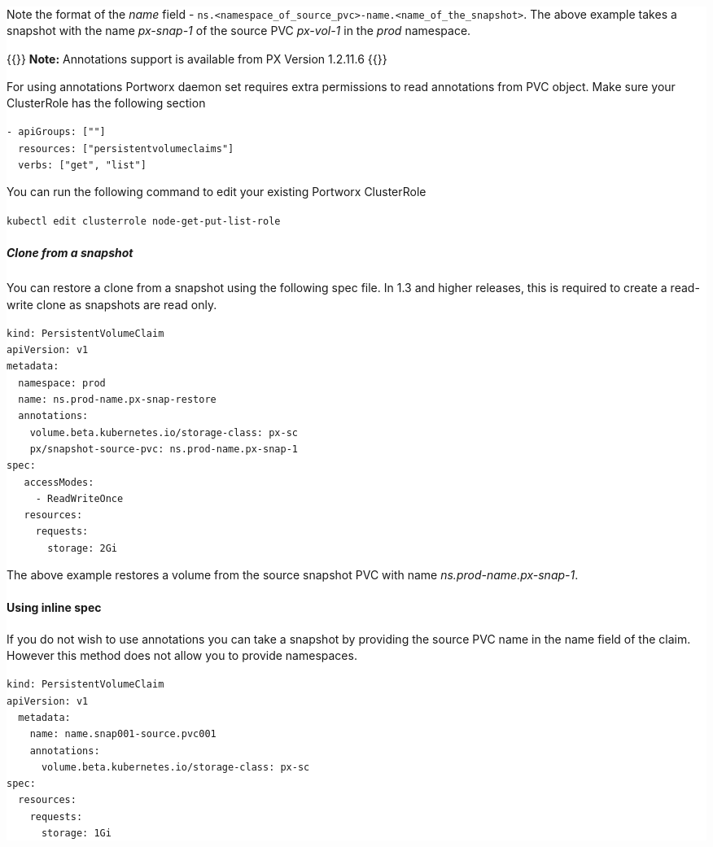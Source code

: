 Note the format of the _name_ field  - `ns.<namespace_of_source_pvc>-name.<name_of_the_snapshot>`. The above example takes a snapshot with the name _px-snap-1_ of the source PVC _px-vol-1_ in the _prod_ namespace.

{{<info>}}
**Note:** Annotations support is available from PX Version 1.2.11.6
{{</info>}}

For using annotations Portworx daemon set requires extra permissions to read annotations from PVC object. Make sure your ClusterRole has the following section

```text
- apiGroups: [""]
  resources: ["persistentvolumeclaims"]
  verbs: ["get", "list"]
```

You can run the following command to edit your existing Portworx ClusterRole

```text
kubectl edit clusterrole node-get-put-list-role
```

##### Clone from a snapshot

You can restore a clone from a snapshot using the following spec file. In 1.3 and higher releases, this is required to create a read-write clone as snapshots are read only.

```text
kind: PersistentVolumeClaim
apiVersion: v1
metadata:
  namespace: prod
  name: ns.prod-name.px-snap-restore
  annotations:
    volume.beta.kubernetes.io/storage-class: px-sc
    px/snapshot-source-pvc: ns.prod-name.px-snap-1
spec:
   accessModes:
     - ReadWriteOnce
   resources:
     requests:
       storage: 2Gi
```

The above example restores a volume from the source snapshot PVC with name _ns.prod-name.px-snap-1_.

#### Using inline spec

If you do not wish to use annotations you can take a snapshot by providing the source PVC name in the name field of the claim.  However this method does not allow you to provide namespaces.

```text
kind: PersistentVolumeClaim
apiVersion: v1
  metadata:
    name: name.snap001-source.pvc001
    annotations:
      volume.beta.kubernetes.io/storage-class: px-sc
spec:
  resources:
    requests:
      storage: 1Gi
```
